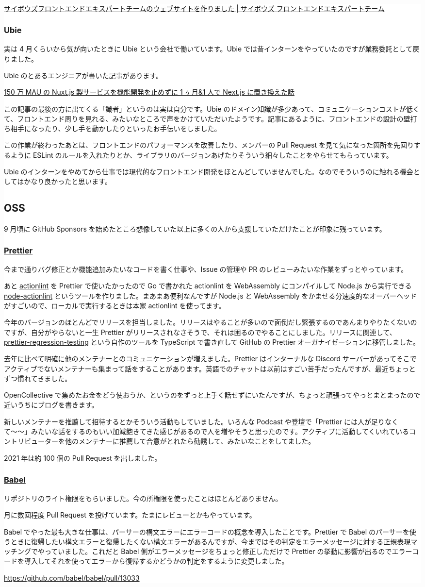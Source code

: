 [サイボウズフロントエンドエキスパートチームのウェブサイトを作りました | サイボウズ フロントエンドエキスパートチーム](https://cybozu.github.io/frontend-expert/posts/first-post)

### Ubie

実は 4 月くらいから気が向いたときに Ubie という会社で働いています。Ubie では昔インターンをやっていたのですが業務委託として戻りました。

Ubie のとあるエンジニアが書いた記事があります。

[150 万 MAU の Nuxt.js 製サービスを機能開発を止めずに 1 ヶ月&1 人で Next.js に置き換えた話](https://zenn.dev/yuku/articles/a9edd53e13bb26)

この記事の最後の方に出てくる「識者」というのは実は自分です。Ubie のドメイン知識が多少あって、コミュニケーションコストが低くて、フロントエンド周りを見れる、みたいなところで声をかけていただいたようです。記事にあるように、フロントエンドの設計の壁打ち相手になったり、少し手を動かしたりといったお手伝いをしました。

この作業が終わったあとは、フロントエンドのパフォーマンスを改善したり、メンバーの Pull Request を見て気になった箇所を先回りするように ESLint のルールを入れたりとか、ライブラリのバージョンあげたりそういう細々したことをやらせてもらっています。

Ubie のインターンをやめてから仕事では現代的なフロントエンド開発をほとんどしていませんでした。なのでそういうのに触れる機会としてはかなり良かったと思います。

## OSS

9 月頃に GitHub Sponsors を始めたところ想像していた以上に多くの人から支援していただけたことが印象に残っています。

### [Prettier](https://github.com/prettier/prettier)

今まで通りバグ修正とか機能追加みたいなコードを書く仕事や、Issue の管理や PR のレビューみたいな作業をずっとやっています。

あと [actionlint](https://github.com/rhysd/actionlint) を Prettier で使いたかったので Go で書かれた actionlint を WebAssembly にコンパイルして Node.js から実行できる [node-actionlint](https://github.com/sosukesuzuki/node-actionline) というツールを作りました。まあまあ便利なんですが Node.js と WebAssembly をかませる分速度的なオーバーヘッドがすごいので、ローカルで実行するときは本家 actionlint を使ってます。

今年のバージョンのほとんどでリリースを担当しました。リリースはやることが多いので面倒だし緊張するのであんまりやりたくないのですが、自分がやらないと一生 Prettier がリリースされなさそうで、それは困るのでやることにしました。リリースに関連して、[prettier-regression-testing](https://github.com/prettier/prettier-regression-testing) という自作のツールを TypeScript で書き直して GitHub の Prettier オーガナイゼーションに移管しました。

去年に比べて明確に他のメンテナーとのコミュニケーションが増えました。Prettier はインターナルな Discord サーバーがあってそこでアクティブでないメンテナーも集まって話をすることがあります。英語でのチャットは以前はすごい苦手だったんですが、最近ちょっとずつ慣れてきました。

OpenCollective で集めたお金をどう使おうか、というのをずっと上手く話せずにいたんですが、ちょっと頑張ってやっとまとまったので近いうちにブログを書きます。

新しいメンテナーを推薦して招待するとかそういう活動もしていました。いろんな Podcast や登壇で「Prettier には人が足りなくて〜〜」みたいな話をするのもいい加減飽きてきた感じがあるので人を増やそうと思ったのです。アクティブに活動してくいれているコントリビューターを他のメンテナーに推薦して合意がとれたら勧誘して、みたいなことをしてました。

2021 年は約 100 個の Pull Request を出しました。

### [Babel](https://github.com/babel/babel)

リポジトリのライト権限をもらいました。今の所権限を使ったことはほとんどありません。

月に数回程度 Pull Request を投げています。たまにレビューとかもやっています。

Babel でやった最も大きな仕事は、パーサーの構文エラーにエラーコードの概念を導入したことです。Prettier で Babel のパーサーを使うときに復帰したい構文エラーと復帰したくない構文エラーがあるんですが、今まではその判定をエラーメッセージに対する正規表現マッチングでやっていました。これだと Babel 側がエラーメッセージをちょっと修正しただけで Prettier の挙動に影響が出るのでエラーコードを導入してそれを使ってエラーから復帰するかどうかの判定をするように変更しました。

https://github.com/babel/babel/pull/13033
